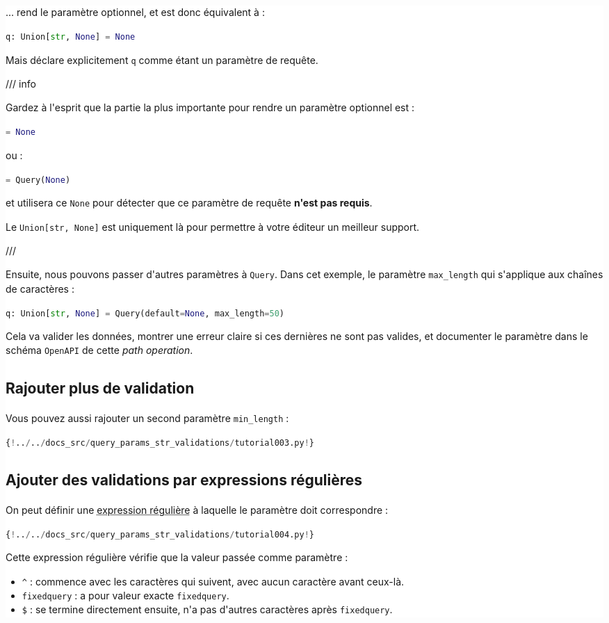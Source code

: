 ... rend le paramètre optionnel, et est donc équivalent à :

```Python
q: Union[str, None] = None
```

Mais déclare explicitement `q` comme étant un paramètre de requête.

/// info

Gardez à l'esprit que la partie la plus importante pour rendre un paramètre optionnel est :

```Python
= None
```

ou :

```Python
= Query(None)
```

et utilisera ce `None` pour détecter que ce paramètre de requête **n'est pas requis**.

Le `Union[str, None]` est uniquement là pour permettre à votre éditeur un meilleur support.

///

Ensuite, nous pouvons passer d'autres paramètres à `Query`. Dans cet exemple, le paramètre `max_length` qui s'applique aux chaînes de caractères :

```Python
q: Union[str, None] = Query(default=None, max_length=50)
```

Cela va valider les données, montrer une erreur claire si ces dernières ne sont pas valides, et documenter le paramètre dans le schéma `OpenAPI` de cette _path operation_.

## Rajouter plus de validation

Vous pouvez aussi rajouter un second paramètre `min_length` :

```Python hl_lines="9"
{!../../docs_src/query_params_str_validations/tutorial003.py!}
```

## Ajouter des validations par expressions régulières

On peut définir une <abbr title="Une expression régulière, regex ou regexp est une suite de caractères qui définit un pattern de correspondance pour les chaînes de caractères.">expression régulière</abbr> à laquelle le paramètre doit correspondre :

```Python hl_lines="10"
{!../../docs_src/query_params_str_validations/tutorial004.py!}
```

Cette expression régulière vérifie que la valeur passée comme paramètre :

- `^` : commence avec les caractères qui suivent, avec aucun caractère avant ceux-là.
- `fixedquery` : a pour valeur exacte `fixedquery`.
- `$` : se termine directement ensuite, n'a pas d'autres caractères après `fixedquery`.
